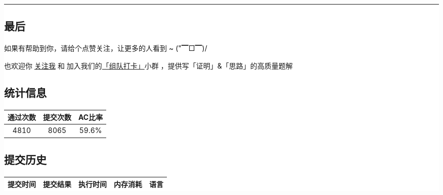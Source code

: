 ***

## 最后

如果有帮助到你，请给个点赞关注，让更多的人看到 ~ ("▔□▔)/

也欢迎你 [关注我](https://oscimg.oschina.net/oscnet/up-19688dc1af05cf8bdea43b2a863038ab9e5.png) 和 加入我们的[「组队打卡」](https://leetcode-cn.com/u/ac_oier/)小群 ，提供写「证明」&「思路」的高质量题解 

## 统计信息
| 通过次数 | 提交次数 | AC比率 |
| :------: | :------: | :------: |
|    4810    |    8065    |   59.6%   |

## 提交历史
| 提交时间 | 提交结果 | 执行时间 |  内存消耗  | 语言 |
| :------: | :------: | :------: | :--------: | :--------: |
